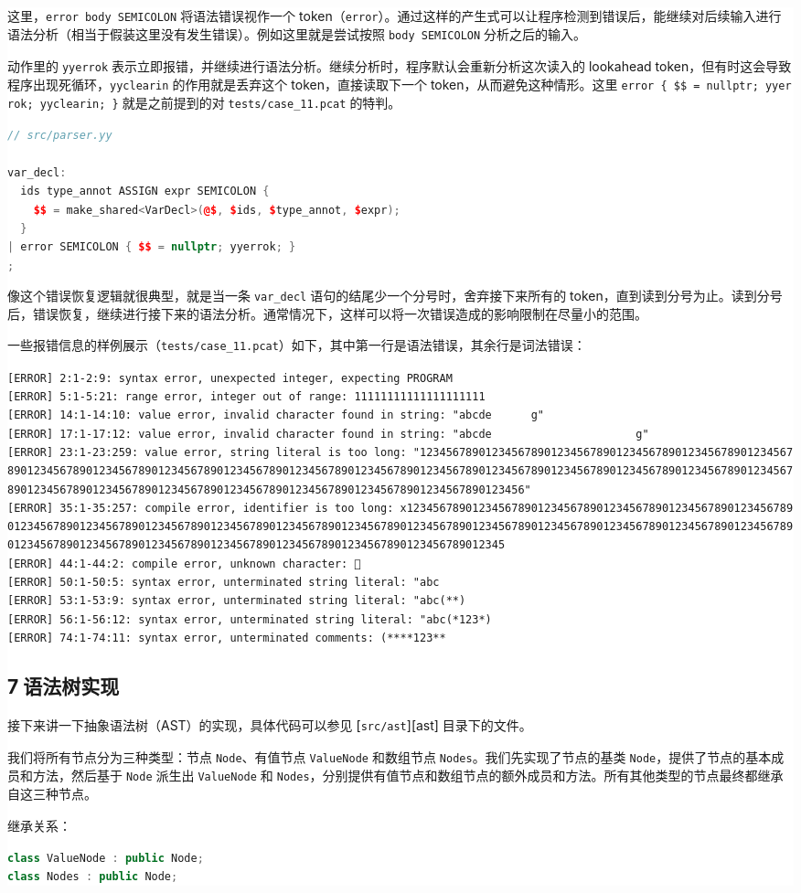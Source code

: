 这里，`error body SEMICOLON` 将语法错误视作一个 token（`error`）。通过这样的产生式可以让程序检测到错误后，能继续对后续输入进行语法分析（相当于假装这里没有发生错误）。例如这里就是尝试按照 `body SEMICOLON` 分析之后的输入。

动作里的 `yyerrok` 表示立即报错，并继续进行语法分析。继续分析时，程序默认会重新分析这次读入的 lookahead token，但有时这会导致程序出现死循环，`yyclearin` 的作用就是丢弃这个 token，直接读取下一个 token，从而避免这种情形。这里 `error { $$ = nullptr; yyerrok; yyclearin; }` 就是之前提到的对 `tests/case_11.pcat` 的特判。

```cpp
// src/parser.yy

var_decl:
  ids type_annot ASSIGN expr SEMICOLON {
    $$ = make_shared<VarDecl>(@$, $ids, $type_annot, $expr);
  }
| error SEMICOLON { $$ = nullptr; yyerrok; }
;
```

像这个错误恢复逻辑就很典型，就是当一条 `var_decl` 语句的结尾少一个分号时，舍弃接下来所有的 token，直到读到分号为止。读到分号后，错误恢复，继续进行接下来的语法分析。通常情况下，这样可以将一次错误造成的影响限制在尽量小的范围。

一些报错信息的样例展示（`tests/case_11.pcat`）如下，其中第一行是语法错误，其余行是词法错误：

```text
[ERROR] 2:1-2:9: syntax error, unexpected integer, expecting PROGRAM
[ERROR] 5:1-5:21: range error, integer out of range: 11111111111111111111
[ERROR] 14:1-14:10: value error, invalid character found in string: "abcde      g"
[ERROR] 17:1-17:12: value error, invalid character found in string: "abcde                      g"
[ERROR] 23:1-23:259: value error, string literal is too long: "1234567890123456789012345678901234567890123456789012345678901234567890123456789012345678901234567890123456789012345678901234567890123456789012345678901234567890123456789012345678901234567890123456789012345678901234567890123456789012345678901234567890123456"
[ERROR] 35:1-35:257: compile error, identifier is too long: x123456789012345678901234567890123456789012345678901234567890123456789012345678901234567890123456789012345678901234567890123456789012345678901234567890123456789012345678901234567890123456789012345678901234567890123456789012345678901234567890123456789012345
[ERROR] 44:1-44:2: compile error, unknown character: 
[ERROR] 50:1-50:5: syntax error, unterminated string literal: "abc
[ERROR] 53:1-53:9: syntax error, unterminated string literal: "abc(**)
[ERROR] 56:1-56:12: syntax error, unterminated string literal: "abc(*123*)
[ERROR] 74:1-74:11: syntax error, unterminated comments: (****123**
```

## 7 语法树实现

接下来讲一下抽象语法树（AST）的实现，具体代码可以参见 [`src/ast`][ast] 目录下的文件。

我们将所有节点分为三种类型：节点 `Node`、有值节点 `ValueNode` 和数组节点 `Nodes`。我们先实现了节点的基类 `Node`，提供了节点的基本成员和方法，然后基于 `Node` 派生出 `ValueNode` 和 `Nodes`，分别提供有值节点和数组节点的额外成员和方法。所有其他类型的节点最终都继承自这三种节点。

继承关系：

```cpp
class ValueNode : public Node;
class Nodes : public Node;
```


[^bison-tgz]: 有些操作系统自带的 Bison 版本较老，无法运行本项目，因此这里提供了 Bison 3.8.2 的源码供编译使用，可执行 `scripts/prebuild.sh` 进行自动化安装。
[gcc]: https://gcc.gnu.org/releases.html
[make]: https://www.gnu.org/software/make
[flex]: https://github.com/westes/flex
[bison]: https://www.gnu.org/software/bison
[^bison-ver]: 更低版本确定不可用。暂时没有更高版本，但根据文档，Bison 的 C++ API 未来随时会改，因此不保证向上兼容性。
[makefile]: https://github.com/hakula139/pcat_parser/blob/master/Makefile
[bison-3.1]: https://www.gnu.org/software/bison/manual/html_node/Grammar-Outline.html
[^bison-3.1]: 参见 Bison 文档的 [3.1][bison-3.1] 节。
[bison-3.7]: https://www.gnu.org/software/bison/manual/html_node/Declarations.html
[^bison-3.7]: 参见 Bison 文档的 [3.7][bison-3.7] 节。
[parser.yy]: https://github.com/hakula139/pcat_parser/blob/master/src/parser.yy
[^pcat-12]: 参见 [PCAT 标准文档][pcat] 的 12 节。
[ast]: https://github.com/hakula139/pcat_parser/tree/master/src/ast
[visit-cppref]: https://en.cppreference.com/w/cpp/utility/variant/visit
[node.hpp]: https://github.com/hakula139/pcat_parser/blob/master/src/ast/node.hpp
[body.hpp]: https://github.com/hakula139/pcat_parser/blob/master/src/ast/body.hpp
[constant.hpp]: https://github.com/hakula139/pcat_parser/blob/master/src/ast/constant.hpp
[decl.hpp]: https://github.com/hakula139/pcat_parser/blob/master/src/ast/decl.hpp
[expr.hpp]: https://github.com/hakula139/pcat_parser/blob/master/src/ast/expr.hpp
[identifier.hpp]: https://github.com/hakula139/pcat_parser/blob/master/src/ast/identifier.hpp
[lvalue.hpp]: https://github.com/hakula139/pcat_parser/blob/master/src/ast/lvalue.hpp
[operator.hpp]: https://github.com/hakula139/pcat_parser/blob/master/src/ast/operator.hpp
[param.hpp]: https://github.com/hakula139/pcat_parser/blob/master/src/ast/param.hpp
[program.hpp]: https://github.com/hakula139/pcat_parser/blob/master/src/ast/program.hpp
[stmt.hpp]: https://github.com/hakula139/pcat_parser/blob/master/src/ast/stmt.hpp
[type.hpp]: https://github.com/hakula139/pcat_parser/blob/master/src/ast/type.hpp
[bison-man]: https://www.gnu.org/software/bison/manual/html_node
[pcat]: http://web.cecs.pdx.edu/~harry/compilers/PCATLangSpec.pdf